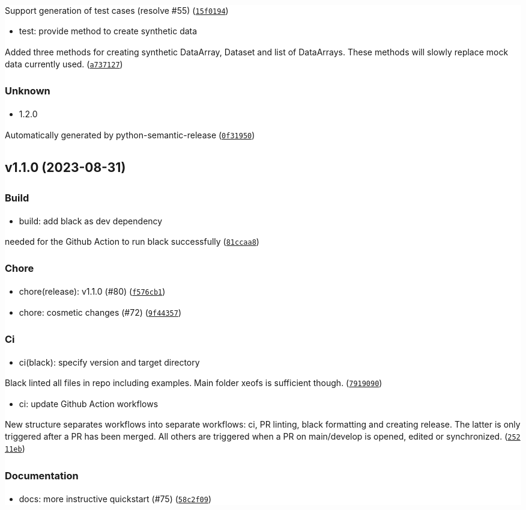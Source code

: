 Support generation of test cases (resolve #55) ([`15f0194`](https://github.com/xarray-contrib/xeofs/commit/15f01947ee430138dad6a301dd04ab84c2e534c4))

* test: provide method to create synthetic data

Added three methods for creating synthetic DataArray,
Dataset and list of DataArrays. These methods will slowly replace
mock data currently used. ([`a737127`](https://github.com/xarray-contrib/xeofs/commit/a737127c75531b52e37634d90efb7635d21c42b4))

### Unknown

* 1.2.0

Automatically generated by python-semantic-release ([`0f31950`](https://github.com/xarray-contrib/xeofs/commit/0f319502128014bfc2a6b6a5a553262e1ef4a100))


## v1.1.0 (2023-08-31)

### Build

* build: add black as dev dependency

needed for the Github Action to run black successfully ([`81ccaa8`](https://github.com/xarray-contrib/xeofs/commit/81ccaa8c0410a5c2961e88206b69e88ac80211ee))

### Chore

* chore(release): v1.1.0 (#80) ([`f576cb1`](https://github.com/xarray-contrib/xeofs/commit/f576cb1dea5a8c13ce060ddad418f45ffb76ec9e))

* chore: cosmetic changes (#72) ([`9f44357`](https://github.com/xarray-contrib/xeofs/commit/9f44357c1223b513bdbdfc7f40be68dd0b687938))

### Ci

* ci(black): specify version and target directory

Black linted all files in repo including examples. Main folder xeofs
is sufficient though. ([`7919090`](https://github.com/xarray-contrib/xeofs/commit/7919090682f3bf1ba2c689e86cc802529e390cf7))

* ci: update Github Action workflows

New structure separates workflows into
separate workflows: ci, PR linting, black formatting and creating
release. The latter is only triggered
after a PR has been merged. All others are triggered when
a PR on main/develop is opened, edited or synchronized. ([`25211eb`](https://github.com/xarray-contrib/xeofs/commit/25211ebcd0e0a0ec23ce823303107febd9f1079f))

### Documentation

* docs: more instructive quickstart (#75) ([`58c2f09`](https://github.com/xarray-contrib/xeofs/commit/58c2f09e3e7e57c4d2457445634d125b13c6fda8))
